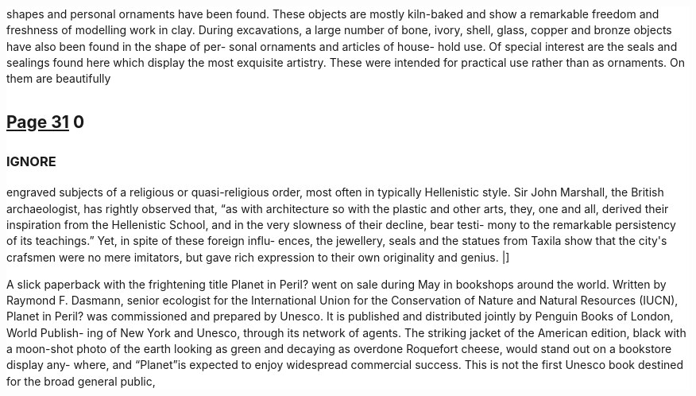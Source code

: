 shapes and personal ornaments have 
been found. These objects are mostly 
kiln-baked and show a remarkable 
freedom and freshness of modelling 
work in clay. During excavations, a 
large number of bone, ivory, shell, 
glass, copper and bronze objects have 
also been found in the shape of per- 
sonal ornaments and articles of house- 
hold use. 
Of special interest are the seals and 
sealings found here which display the 
most exquisite artistry. These were 
intended for practical use rather than 
as ornaments. On them are beautifully

## [Page 31](https://demo.humlab.umu.se/courier/078384engo.pdf#page=31) 0

### IGNORE

  
  
engraved subjects of a religious or 
quasi-religious order, most often in 
typically Hellenistic style. 
Sir John Marshall, the British 
archaeologist, has rightly observed 
that, “as with architecture so with the 
plastic and other arts, they, one and 
all, derived their inspiration from the 
Hellenistic School, and in the very 
slowness of their decline, bear testi- 
mony to the remarkable persistency of 
its teachings.” 
Yet, in spite of these foreign influ- 
ences, the jewellery, seals and the 
statues from Taxila show that the 
city's crafsmen were no mere 
imitators, but gave rich expression to 
their own originality and genius. |]   
  
A slick paperback with the 
frightening title Planet in Peril? went on 
sale during May in bookshops around the 
world. 
Written by Raymond F. Dasmann, senior 
ecologist for the International Union for 
the Conservation of Nature and Natural 
Resources (IUCN), Planet in Peril? was 
commissioned and prepared by Unesco. 
It is published and distributed jointly by 
Penguin Books of London, World Publish- 
ing of New York and Unesco, through 
its network of agents. 
The striking jacket of the American 
edition, black with a moon-shot photo of 
the earth looking as green and decaying 
as overdone Roquefort cheese, would 
stand out on a bookstore display any- 
where, and “Planet”is expected to enjoy 
widespread commercial success. 
This is not the first Unesco book 
destined for the broad general public, 
